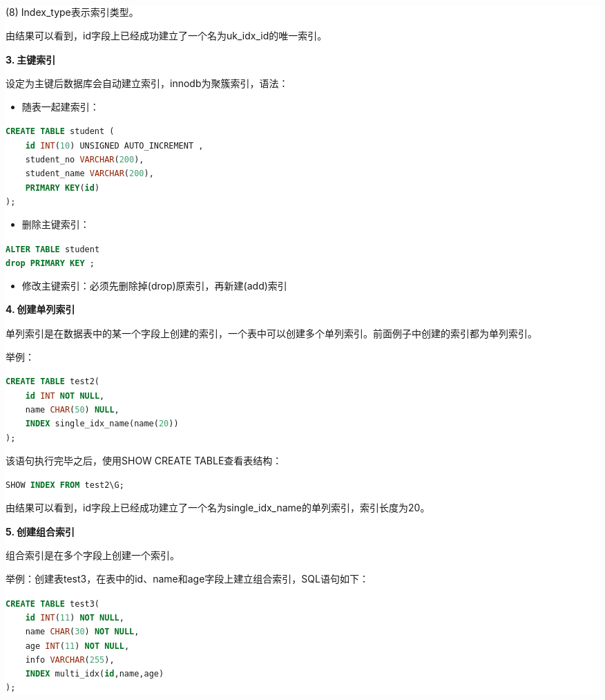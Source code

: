 (8) Index_type表示索引类型。

由结果可以看到，id字段上已经成功建立了一个名为uk_idx_id的唯一索引。

**3. 主键索引**

设定为主键后数据库会自动建立索引，innodb为聚簇索引，语法：

- 随表一起建索引：

```sql
CREATE TABLE student (
    id INT(10) UNSIGNED AUTO_INCREMENT ,
    student_no VARCHAR(200),
    student_name VARCHAR(200),
    PRIMARY KEY(id)
);
```

- 删除主键索引：

```sql
ALTER TABLE student
drop PRIMARY KEY ;
```

- 修改主键索引：必须先删除掉(drop)原索引，再新建(add)索引

**4. 创建单列索引**

单列索引是在数据表中的某一个字段上创建的索引，一个表中可以创建多个单列索引。前面例子中创建的索引都为单列索引。

举例：

```sql
CREATE TABLE test2(
    id INT NOT NULL,
    name CHAR(50) NULL,
    INDEX single_idx_name(name(20))
);
```

该语句执行完毕之后，使用SHOW CREATE TABLE查看表结构：

```sql
SHOW INDEX FROM test2\G;
```

由结果可以看到，id字段上已经成功建立了一个名为single_idx_name的单列索引，索引长度为20。

**5. 创建组合索引**

组合索引是在多个字段上创建一个索引。

举例：创建表test3，在表中的id、name和age字段上建立组合索引，SQL语句如下：

```sql
CREATE TABLE test3(
    id INT(11) NOT NULL,
    name CHAR(30) NOT NULL,
    age INT(11) NOT NULL,
    info VARCHAR(255),
    INDEX multi_idx(id,name,age)
);
```
